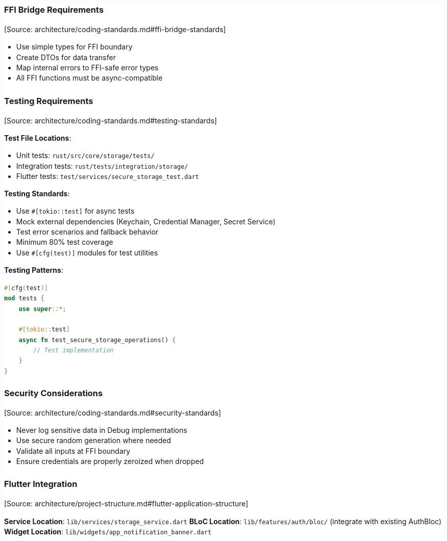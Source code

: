 ### FFI Bridge Requirements

[Source: architecture/coding-standards.md#ffi-bridge-standards]

- Use simple types for FFI boundary
- Create DTOs for data transfer
- Map internal errors to FFI-safe error types
- All FFI functions must be async-compatible

### Testing Requirements

[Source: architecture/coding-standards.md#testing-standards]

**Test File Locations**:

- Unit tests: `rust/src/core/storage/tests/`
- Integration tests: `rust/tests/integration/storage/`
- Flutter tests: `test/services/secure_storage_test.dart`

**Testing Standards**:

- Use `#[tokio::test]` for async tests
- Mock external dependencies (Keychain, Credential Manager, Secret Service)
- Test error scenarios and fallback behavior
- Minimum 80% test coverage
- Use `#[cfg(test)]` modules for test utilities

**Testing Patterns**:

```rust
#[cfg(test)]
mod tests {
    use super::*;

    #[tokio::test]
    async fn test_secure_storage_operations() {
        // Test implementation
    }
}
```

### Security Considerations

[Source: architecture/coding-standards.md#security-standards]

- Never log sensitive data in Debug implementations
- Use secure random generation where needed
- Validate all inputs at FFI boundary
- Ensure credentials are properly zeroized when dropped

### Flutter Integration

[Source: architecture/project-structure.md#flutter-application-structure]

**Service Location**: `lib/services/storage_service.dart`
**BLoC Location**: `lib/features/auth/bloc/` (integrate with existing AuthBloc)
**Widget Location**: `lib/widgets/app_notification_banner.dart`
